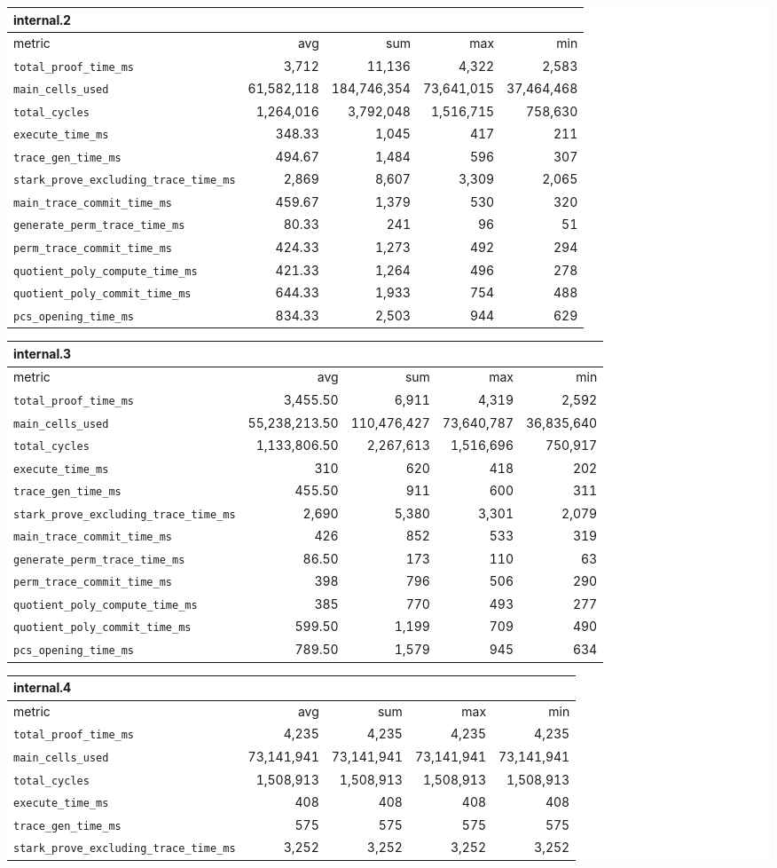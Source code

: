 | internal.2 |||||
|:---|---:|---:|---:|---:|
|metric|avg|sum|max|min|
| `total_proof_time_ms ` |  3,712 |  11,136 |  4,322 |  2,583 |
| `main_cells_used     ` |  61,582,118 |  184,746,354 |  73,641,015 |  37,464,468 |
| `total_cycles        ` |  1,264,016 |  3,792,048 |  1,516,715 |  758,630 |
| `execute_time_ms     ` |  348.33 |  1,045 |  417 |  211 |
| `trace_gen_time_ms   ` |  494.67 |  1,484 |  596 |  307 |
| `stark_prove_excluding_trace_time_ms` |  2,869 |  8,607 |  3,309 |  2,065 |
| `main_trace_commit_time_ms` |  459.67 |  1,379 |  530 |  320 |
| `generate_perm_trace_time_ms` |  80.33 |  241 |  96 |  51 |
| `perm_trace_commit_time_ms` |  424.33 |  1,273 |  492 |  294 |
| `quotient_poly_compute_time_ms` |  421.33 |  1,264 |  496 |  278 |
| `quotient_poly_commit_time_ms` |  644.33 |  1,933 |  754 |  488 |
| `pcs_opening_time_ms ` |  834.33 |  2,503 |  944 |  629 |

| internal.3 |||||
|:---|---:|---:|---:|---:|
|metric|avg|sum|max|min|
| `total_proof_time_ms ` |  3,455.50 |  6,911 |  4,319 |  2,592 |
| `main_cells_used     ` |  55,238,213.50 |  110,476,427 |  73,640,787 |  36,835,640 |
| `total_cycles        ` |  1,133,806.50 |  2,267,613 |  1,516,696 |  750,917 |
| `execute_time_ms     ` |  310 |  620 |  418 |  202 |
| `trace_gen_time_ms   ` |  455.50 |  911 |  600 |  311 |
| `stark_prove_excluding_trace_time_ms` |  2,690 |  5,380 |  3,301 |  2,079 |
| `main_trace_commit_time_ms` |  426 |  852 |  533 |  319 |
| `generate_perm_trace_time_ms` |  86.50 |  173 |  110 |  63 |
| `perm_trace_commit_time_ms` |  398 |  796 |  506 |  290 |
| `quotient_poly_compute_time_ms` |  385 |  770 |  493 |  277 |
| `quotient_poly_commit_time_ms` |  599.50 |  1,199 |  709 |  490 |
| `pcs_opening_time_ms ` |  789.50 |  1,579 |  945 |  634 |

| internal.4 |||||
|:---|---:|---:|---:|---:|
|metric|avg|sum|max|min|
| `total_proof_time_ms ` |  4,235 |  4,235 |  4,235 |  4,235 |
| `main_cells_used     ` |  73,141,941 |  73,141,941 |  73,141,941 |  73,141,941 |
| `total_cycles        ` |  1,508,913 |  1,508,913 |  1,508,913 |  1,508,913 |
| `execute_time_ms     ` |  408 |  408 |  408 |  408 |
| `trace_gen_time_ms   ` |  575 |  575 |  575 |  575 |
| `stark_prove_excluding_trace_time_ms` |  3,252 |  3,252 |  3,252 |  3,252 |
